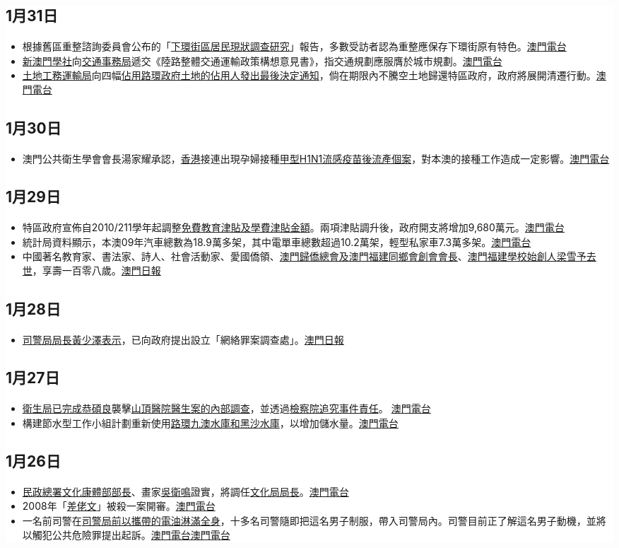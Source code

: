 ## 1月31日

  - 根據舊區重整諮詢委員會公布的「[下環街區居民現狀調查研究](https://zh.wikipedia.org/wiki/下環 "wikilink")」報告，多數受訪者認為重整應保存下環街原有特色。[澳門電台](http://www.tdm.com.mo/c_radio/news/index.php?id=109726)
  - [新澳門學社](../Page/新澳門學社.md "wikilink")向[交通事務局](../Page/交通事務局.md "wikilink")遞交《陸路整體交通運輸政策構想意見書》，指交通規劃應服膺於城市規劃。[澳門電台](http://www.tdm.com.mo/c_radio/news/index.php?id=109719)
  - [土地工務運輸局](../Page/土地工務運輸局.md "wikilink")向四幅[佔用路環政府土地的佔用人發出最後決定通知](../Page/紗紙契_\(澳門\).md "wikilink")，倘在期限內不騰空土地歸還特區政府，政府將展開清遷行動。[澳門電台](http://www.tdm.com.mo/c_radio/news/index.php?id=109716)

## 1月30日

  - 澳門公共衛生學會會長湯家耀承認，[香港](../Page/香港.md "wikilink")接連出現孕婦接種[甲型H1N1流感疫苗後流產個案](https://zh.wikipedia.org/wiki/甲型H1N1流感 "wikilink")，對本澳的接種工作造成一定影響。[澳門電台](http://www.tdm.com.mo/c_radio/news/index.php?id=109703)

## 1月29日

  - 特區政府宣佈自2010/211學年起調整[免費教育津貼及學費津貼金額](../Page/澳門教育.md "wikilink")。兩項津貼調升後，政府開支將增加9,680萬元。[澳門電台](http://www.tdm.com.mo/c_radio/news/index.php?id=109652)
  - 統計局資料顯示，本澳09年汽車總數為18.9萬多架，其中電單車總數超過10.2萬架，輕型私家車7.3萬多架。[澳門電台](http://www.tdm.com.mo/c_radio/news/index.php?id=109644)
  - 中國著名教育家、書法家、詩人、社會活動家、愛國僑領、[澳門歸僑總會及](https://zh.wikipedia.org/wiki/澳門歸僑總會 "wikilink")[澳門福建同鄉會創會會長](https://zh.wikipedia.org/wiki/澳門福建同鄉會 "wikilink")、[澳門福建學校始創人](https://zh.wikipedia.org/wiki/澳門福建學校 "wikilink")[梁雪予去世](https://zh.wikipedia.org/wiki/梁雪予 "wikilink")，享壽一百零八歲。[澳門日報](https://web.archive.org/web/20100203220702/http://www.macaodaily.com/html/2010-01/30/content_421583.htm)

## 1月28日

  - [司警局局長黃少澤表示](https://zh.wikipedia.org/wiki/司警局 "wikilink")，已向政府提出設立「網絡罪案調查處」。[澳門日報](https://web.archive.org/web/20100131143151/http://www.macaodaily.com/html/2010-01/29/content_421180.htm)

## 1月27日

  - [衛生局已完成](https://zh.wikipedia.org/wiki/衛生局_\(澳門\) "wikilink")[恭碩良](../Page/恭碩良.md "wikilink")襲擊[山頂醫院醫生案的內部調查](https://zh.wikipedia.org/wiki/山頂醫院 "wikilink")，並透過[檢察院追究事件責任](https://zh.wikipedia.org/wiki/檢察院 "wikilink")。 [澳門電台](http://www.tdm.com.mo/c_radio/news/index.php?id=109570)
  - 構建節水型工作小組計劃重新使用[路環](../Page/路環.md "wikilink")[九澳水庫和](https://zh.wikipedia.org/wiki/九澳水庫 "wikilink")[黑沙水庫](https://zh.wikipedia.org/wiki/黑沙水庫 "wikilink")，以增加儲水量。[澳門電台](http://www.tdm.com.mo/c_radio/news/index.php?id=109569)

## 1月26日

  - [民政總署文化康體部部長](https://zh.wikipedia.org/wiki/民政總署 "wikilink")、畫家[吳衛鳴](../Page/吳衛鳴.md "wikilink")證實，將調任[文化局局長](../Page/文化局_\(澳門\).md "wikilink")。[澳門電台](http://www.tdm.com.mo/c_radio/news/index.php?id=109508)
  - 2008年「[差佬文](https://zh.wikipedia.org/wiki/差佬文 "wikilink")」被殺一案開審。[澳門電台](http://www.tdm.com.mo/c_radio/news/index.php?id=109512)
  - 一名前司警在[司警局前以攜帶的](https://zh.wikipedia.org/wiki/司警局 "wikilink")[電油淋滿全身](https://zh.wikipedia.org/wiki/電油 "wikilink")，十多名司警隨即把這名男子制服，帶入司警局內。司警目前正了解這名男子動機，並將以觸犯公共危險罪提出起訴。[澳門電台](http://www.tdm.com.mo/c_radio/news/index.php?id=109523)[澳門電台](http://www.tdm.com.mo/c_radio/news/index.php?id=109528)
